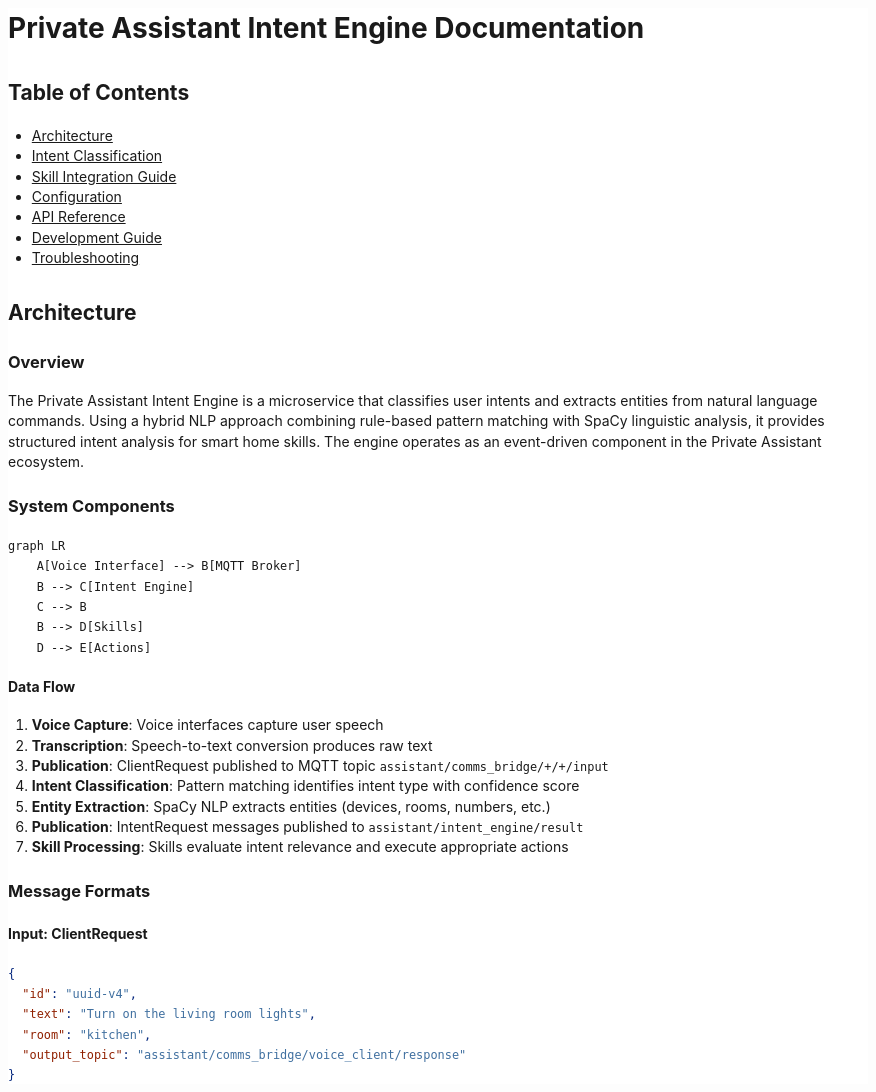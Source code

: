 # Private Assistant Intent Engine Documentation

## Table of Contents

- [Architecture](#architecture)
- [Intent Classification](#intent-classification)
- [Skill Integration Guide](#skill-integration-guide)
- [Configuration](#configuration)
- [API Reference](#api-reference)
- [Development Guide](#development-guide)
- [Troubleshooting](#troubleshooting)

## Architecture

### Overview

The Private Assistant Intent Engine is a microservice that classifies user intents and extracts entities from natural language commands. Using a hybrid NLP approach combining rule-based pattern matching with SpaCy linguistic analysis, it provides structured intent analysis for smart home skills. The engine operates as an event-driven component in the Private Assistant ecosystem.

### System Components

```mermaid
graph LR
    A[Voice Interface] --> B[MQTT Broker]
    B --> C[Intent Engine]
    C --> B
    B --> D[Skills]
    D --> E[Actions]
```

#### Data Flow

1. **Voice Capture**: Voice interfaces capture user speech
2. **Transcription**: Speech-to-text conversion produces raw text
3. **Publication**: ClientRequest published to MQTT topic `assistant/comms_bridge/+/+/input`
4. **Intent Classification**: Pattern matching identifies intent type with confidence score
5. **Entity Extraction**: SpaCy NLP extracts entities (devices, rooms, numbers, etc.)
6. **Publication**: IntentRequest messages published to `assistant/intent_engine/result`
7. **Skill Processing**: Skills evaluate intent relevance and execute appropriate actions

### Message Formats

#### Input: ClientRequest
```json
{
  "id": "uuid-v4",
  "text": "Turn on the living room lights",
  "room": "kitchen",
  "output_topic": "assistant/comms_bridge/voice_client/response"
}
```
